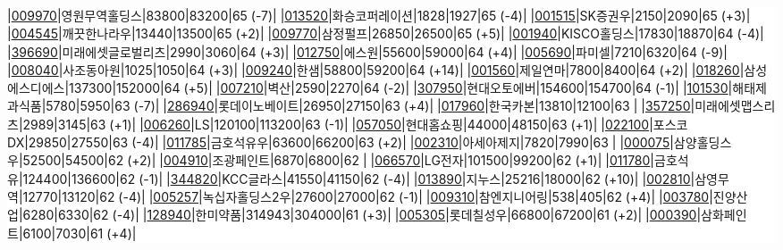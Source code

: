 |[009970](https://finance.daum.net/quotes/A009970)|영원무역홀딩스|83800|83200|65 (-7)|
|[013520](https://finance.daum.net/quotes/A013520)|화승코퍼레이션|1828|1927|65 (-4)|
|[001515](https://finance.daum.net/quotes/A001515)|SK증권우|2150|2090|65 (+3)|
|[004545](https://finance.daum.net/quotes/A004545)|깨끗한나라우|13440|13500|65 (+2)|
|[009770](https://finance.daum.net/quotes/A009770)|삼정펄프|26850|26500|65 (+5)|
|[001940](https://finance.daum.net/quotes/A001940)|KISCO홀딩스|17830|18870|64 (-4)|
|[396690](https://finance.daum.net/quotes/A396690)|미래에셋글로벌리츠|2990|3060|64 (+3)|
|[012750](https://finance.daum.net/quotes/A012750)|에스원|55600|59000|64 (+4)|
|[005690](https://finance.daum.net/quotes/A005690)|파미셀|7210|6320|64 (-9)|
|[008040](https://finance.daum.net/quotes/A008040)|사조동아원|1025|1050|64 (+3)|
|[009240](https://finance.daum.net/quotes/A009240)|한샘|58800|59200|64 (+14)|
|[001560](https://finance.daum.net/quotes/A001560)|제일연마|7800|8400|64 (+2)|
|[018260](https://finance.daum.net/quotes/A018260)|삼성에스디에스|137300|152000|64 (+5)|
|[007210](https://finance.daum.net/quotes/A007210)|벽산|2590|2270|64 (-2)|
|[307950](https://finance.daum.net/quotes/A307950)|현대오토에버|154600|154700|64 (-1)|
|[101530](https://finance.daum.net/quotes/A101530)|해태제과식품|5780|5950|63 (-7)|
|[286940](https://finance.daum.net/quotes/A286940)|롯데이노베이트|26950|27150|63 (+4)|
|[017960](https://finance.daum.net/quotes/A017960)|한국카본|13810|12100|63 |
|[357250](https://finance.daum.net/quotes/A357250)|미래에셋맵스리츠|2989|3145|63 (+1)|
|[006260](https://finance.daum.net/quotes/A006260)|LS|120100|113200|63 (-1)|
|[057050](https://finance.daum.net/quotes/A057050)|현대홈쇼핑|44000|48150|63 (+1)|
|[022100](https://finance.daum.net/quotes/A022100)|포스코DX|29850|27550|63 (-4)|
|[011785](https://finance.daum.net/quotes/A011785)|금호석유우|63600|66200|63 (+2)|
|[002310](https://finance.daum.net/quotes/A002310)|아세아제지|7820|7990|63 |
|[000075](https://finance.daum.net/quotes/A000075)|삼양홀딩스우|52500|54500|62 (+2)|
|[004910](https://finance.daum.net/quotes/A004910)|조광페인트|6870|6800|62 |
|[066570](https://finance.daum.net/quotes/A066570)|LG전자|101500|99200|62 (+1)|
|[011780](https://finance.daum.net/quotes/A011780)|금호석유|124400|136600|62 (-1)|
|[344820](https://finance.daum.net/quotes/A344820)|KCC글라스|41550|41150|62 (-4)|
|[013890](https://finance.daum.net/quotes/A013890)|지누스|25216|18000|62 (+10)|
|[002810](https://finance.daum.net/quotes/A002810)|삼영무역|12770|13120|62 (-4)|
|[005257](https://finance.daum.net/quotes/A005257)|녹십자홀딩스2우|27600|27000|62 (-1)|
|[009310](https://finance.daum.net/quotes/A009310)|참엔지니어링|538|405|62 (+4)|
|[003780](https://finance.daum.net/quotes/A003780)|진양산업|6280|6330|62 (-4)|
|[128940](https://finance.daum.net/quotes/A128940)|한미약품|314943|304000|61 (+3)|
|[005305](https://finance.daum.net/quotes/A005305)|롯데칠성우|66800|67200|61 (+2)|
|[000390](https://finance.daum.net/quotes/A000390)|삼화페인트|6100|7030|61 (+4)|